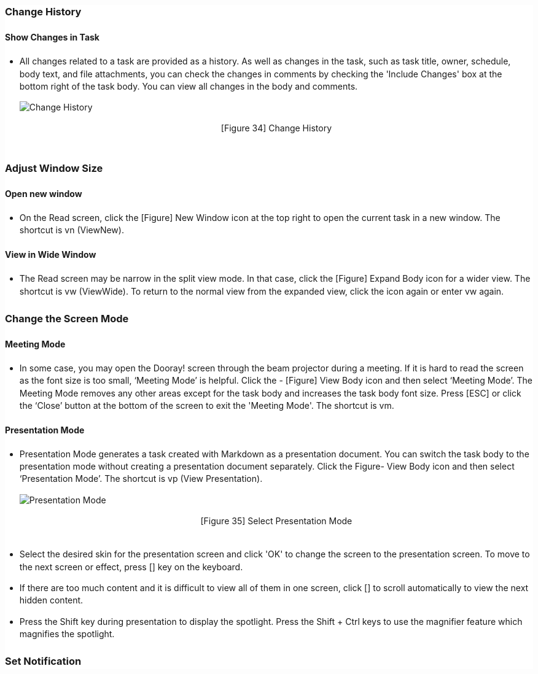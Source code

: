 ### Change History 

#### Show Changes in Task 

- All changes related to a task are provided as a history. As well as changes in the task, such as task title, owner, schedule, body text, and file attachments, you can check the changes in comments by checking the 'Include Changes' box at the bottom right of the task body. You can view all changes in the body and comments.

  ![Change History](http://static.toastoven.net/prod_dooray_project/detail/34_pjt_detail_edit_history.png)
  <center>[Figure 34] Change History</center>  

### Adjust Window Size

#### Open new window

- On the Read screen, click the \[Figure\] New Window icon at the top right to open the current task in a new window. The shortcut is vn (ViewNew).

#### View in Wide Window

- The Read screen may be narrow in the split view mode. In that case, click the \[Figure\] Expand Body icon for a wider view. The shortcut is vw (ViewWide). To return to the normal view from the expanded view, click the icon again or enter vw again.

### Change the Screen Mode 
 
#### Meeting Mode

- In some case, you may open the Dooray! screen through the beam projector during a meeting. If it is hard to read the screen as the font size is too small, ‘Meeting Mode’ is helpful.
Click the - \[Figure\] View Body icon and then select ‘Meeting Mode’. The Meeting Mode removes any other areas except for the task body and increases the task body font size. Press \[ESC\] or click the ‘Close’ button at the bottom of the screen to exit the 'Meeting Mode'. The shortcut is vm.

#### Presentation Mode

- Presentation Mode generates a task created with Markdown as a presentation document. You can switch the task body to the presentation mode without creating a presentation document separately.
Click the Figure-  View Body icon and then select ‘Presentation Mode’. The shortcut is vp (View Presentation).

  ![Presentation Mode](http://static.toastoven.net/prod_dooray_project/detail/35_pjt_detail_vp_mode.png)
  <center>[Figure 35] Select Presentation Mode</center>  

- Select the desired skin for the presentation screen and click 'OK' to change the screen to the presentation screen. To move to the next screen or effect, press \[\] key on the keyboard.
- If there are too much content and it is difficult to view all of them in one screen, click \[\] to scroll automatically to view the next hidden content.
- Press the Shift key during presentation to display the spotlight. Press the Shift + Ctrl keys to use the magnifier feature which magnifies the spotlight.

### Set Notification
